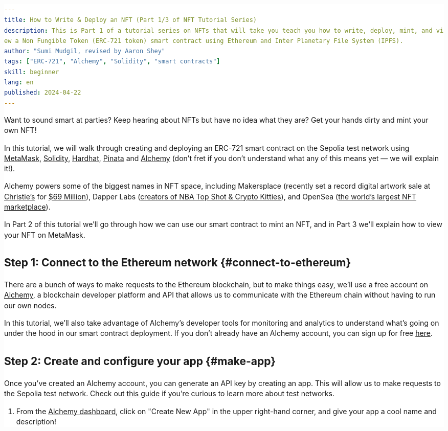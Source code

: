 ```yaml
---
title: How to Write & Deploy an NFT (Part 1/3 of NFT Tutorial Series)
description: This is Part 1 of a tutorial series on NFTs that will take you teach you how to write, deploy, mint, and view a Non Fungible Token (ERC-721 token) smart contract using Ethereum and Inter Planetary File System (IPFS).
author: "Sumi Mudgil, revised by Aaron Shey"
tags: ["ERC-721", "Alchemy", "Solidity", "smart contracts"]
skill: beginner
lang: en
published: 2024-04-22
---
```

Want to sound smart at parties?  Keep hearing about NFTs but have no idea what they are?  Get your hands dirty and mint your own NFT!  

In this tutorial, we will walk through creating and deploying an ERC-721 smart contract on the Sepolia test network using [MetaMask](https://metamask.io/), [Solidity](https://soliditylang.org), [Hardhat](https://hardhat.org/), [Pinata](https://pinata.cloud/) and [Alchemy](https://alchemy.com/signup/eth) (don’t fret if you don’t understand what any of this means yet — we will explain it!).

Alchemy powers some of the biggest names in NFT space, including Makersplace (recently set a record digital artwork sale at [Christie’s](https://twitter.com/ChristiesInc/status/1361670588608176128?ref_src=twsrc%5Etfw%7Ctwcamp%5Etweetembed%7Ctwterm%5E1361670588608176128%7Ctwgr%5Efd6084148e3365400c508866e80083eeebcff14e%7Ctwcon%5Es1_c10&ref_url=https%3A%2F%2Fwww.theverge.com%2F2021%2F3%2F11%2F22325054%2Fbeeple-christies-nft-sale-cost-everydays-69-million) for [\$69 Million](https://www.theverge.com/2021/3/11/22325054/beeple-christies-nft-sale-cost-everydays-69-million)), Dapper Labs ([creators of NBA Top Shot & Crypto Kitties](https://www.linkedin.com/company/dapper-labs)), and OpenSea ([the world’s largest NFT marketplace](https://www.investopedia.com/what-is-opensea-6362477#:~:text=OpenSea%20is%20the%20largest%20NFT,on%20the%20OpenSea%20listing%20page)).

In Part 2 of this tutorial we’ll go through how we can use our smart contract to mint an NFT, and in Part 3 we’ll explain how to view your NFT on MetaMask.

## Step 1: Connect to the Ethereum network {#connect-to-ethereum}

There are a bunch of ways to make requests to the Ethereum blockchain, but to make things easy, we’ll use a free account on [Alchemy](https://alchemy.com), a blockchain developer platform and API that allows us to communicate with the Ethereum chain without having to run our own nodes.

In this tutorial, we’ll also take advantage of Alchemy’s developer tools for monitoring and analytics to understand what’s going on under the hood in our smart contract deployment. If you don’t already have an Alchemy account, you can sign up for free [here](https://auth.alchemy.com).

## Step 2: Create and configure your app {#make-app}

Once you’ve created an Alchemy account, you can generate an API key by creating an app. This will allow us to make requests to the Sepolia test network. Check out [this guide](https://docs.alchemy.com/docs/choosing-a-web3-network) if you’re curious to learn more about test networks.

1. From the [Alchemy dashboard](https://dashboard.alchemy.com), click on "Create New App" in the upper right-hand corner, and give your app a cool name and description!
